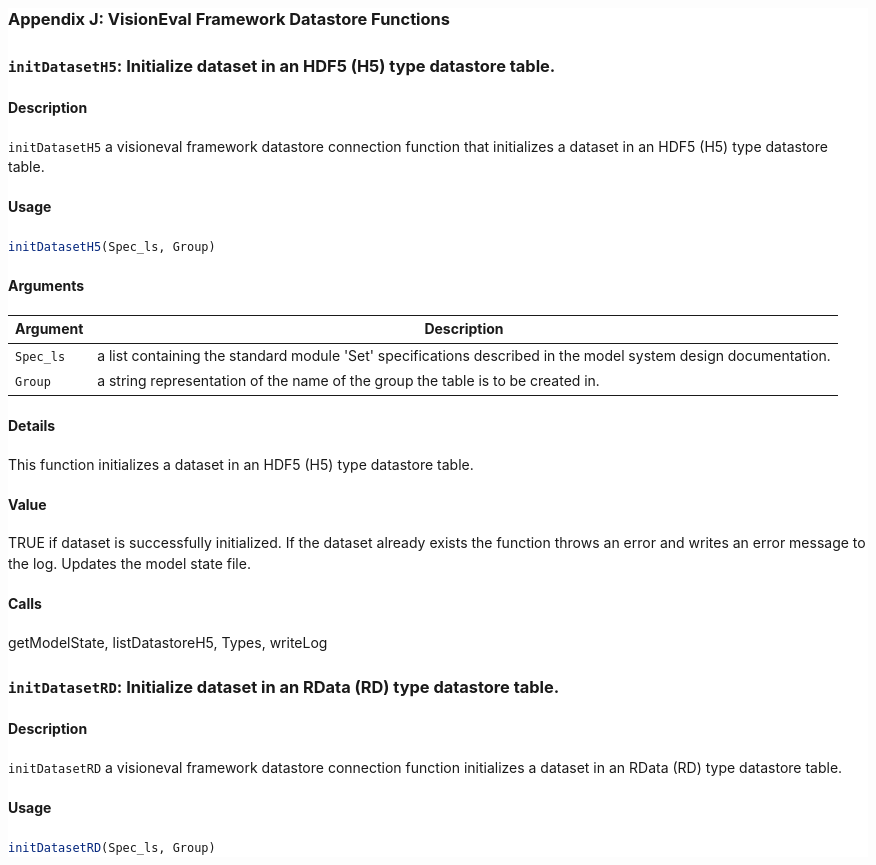 ### Appendix J: VisionEval Framework Datastore Functions


### `initDatasetH5`: Initialize dataset in an HDF5 (H5) type datastore table.

#### Description


 `initDatasetH5` a visioneval framework datastore connection function
 that initializes a dataset in an HDF5 (H5) type datastore table.


#### Usage

```r
initDatasetH5(Spec_ls, Group)
```


#### Arguments

Argument      |Description
------------- |----------------
```Spec_ls```     |     a list containing the standard module 'Set' specifications described in the model system design documentation.
```Group```     |     a string representation of the name of the group the table is to be created in.

#### Details


 This function initializes a dataset in an HDF5 (H5) type datastore table.


#### Value


 TRUE if dataset is successfully initialized. If the dataset already
 exists the function throws an error and writes an error message to the log.
 Updates the model state file.


#### Calls
getModelState, listDatastoreH5, Types, writeLog


### `initDatasetRD`: Initialize dataset in an RData (RD) type datastore table.

#### Description


 `initDatasetRD` a visioneval framework datastore connection function
 initializes a dataset in an RData (RD) type datastore table.


#### Usage

```r
initDatasetRD(Spec_ls, Group)
```
